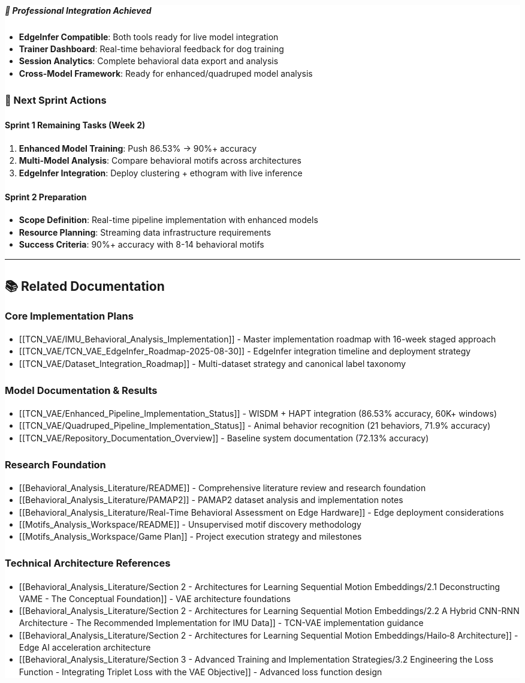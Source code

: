 ##### 🎯 Professional Integration Achieved
- **EdgeInfer Compatible**: Both tools ready for live model integration
- **Trainer Dashboard**: Real-time behavioral feedback for dog training
- **Session Analytics**: Complete behavioral data export and analysis
- **Cross-Model Framework**: Ready for enhanced/quadruped model analysis

### 🔄 Next Sprint Actions

#### Sprint 1 Remaining Tasks (Week 2)
1. **Enhanced Model Training**: Push 86.53% → 90%+ accuracy
2. **Multi-Model Analysis**: Compare behavioral motifs across architectures  
3. **EdgeInfer Integration**: Deploy clustering + ethogram with live inference

#### Sprint 2 Preparation  
- **Scope Definition**: Real-time pipeline implementation with enhanced models
- **Resource Planning**: Streaming data infrastructure requirements
- **Success Criteria**: 90%+ accuracy with 8-14 behavioral motifs

---

## 📚 Related Documentation

### Core Implementation Plans
- [[TCN_VAE/IMU_Behavioral_Analysis_Implementation]] - Master implementation roadmap with 16-week staged approach
- [[TCN_VAE/TCN_VAE_EdgeInfer_Roadmap-2025-08-30]] - EdgeInfer integration timeline and deployment strategy
- [[TCN_VAE/Dataset_Integration_Roadmap]] - Multi-dataset strategy and canonical label taxonomy

### Model Documentation & Results
- [[TCN_VAE/Enhanced_Pipeline_Implementation_Status]] - WISDM + HAPT integration (86.53% accuracy, 60K+ windows)
- [[TCN_VAE/Quadruped_Pipeline_Implementation_Status]] - Animal behavior recognition (21 behaviors, 71.9% accuracy)
- [[TCN_VAE/Repository_Documentation_Overview]] - Baseline system documentation (72.13% accuracy)

### Research Foundation
- [[Behavioral_Analysis_Literature/README]] - Comprehensive literature review and research foundation
- [[Behavioral_Analysis_Literature/PAMAP2]] - PAMAP2 dataset analysis and implementation notes
- [[Behavioral_Analysis_Literature/Real-Time Behavioral Assessment on Edge Hardware]] - Edge deployment considerations
- [[Motifs_Analysis_Workspace/README]] - Unsupervised motif discovery methodology
- [[Motifs_Analysis_Workspace/Game Plan]] - Project execution strategy and milestones

### Technical Architecture References
- [[Behavioral_Analysis_Literature/Section 2 - Architectures for Learning Sequential Motion Embeddings/2.1 Deconstructing VAME - The Conceptual Foundation]] - VAE architecture foundations
- [[Behavioral_Analysis_Literature/Section 2 - Architectures for Learning Sequential Motion Embeddings/2.2 A Hybrid CNN-RNN Architecture - The Recommended Implementation for IMU Data]] - TCN-VAE implementation guidance
- [[Behavioral_Analysis_Literature/Section 2 - Architectures for Learning Sequential Motion Embeddings/Hailo‑8 Architecture]] - Edge AI acceleration architecture
- [[Behavioral_Analysis_Literature/Section 3 - Advanced Training and Implementation Strategies/3.2 Engineering the Loss Function - Integrating Triplet Loss with the VAE Objective]] - Advanced loss function design
